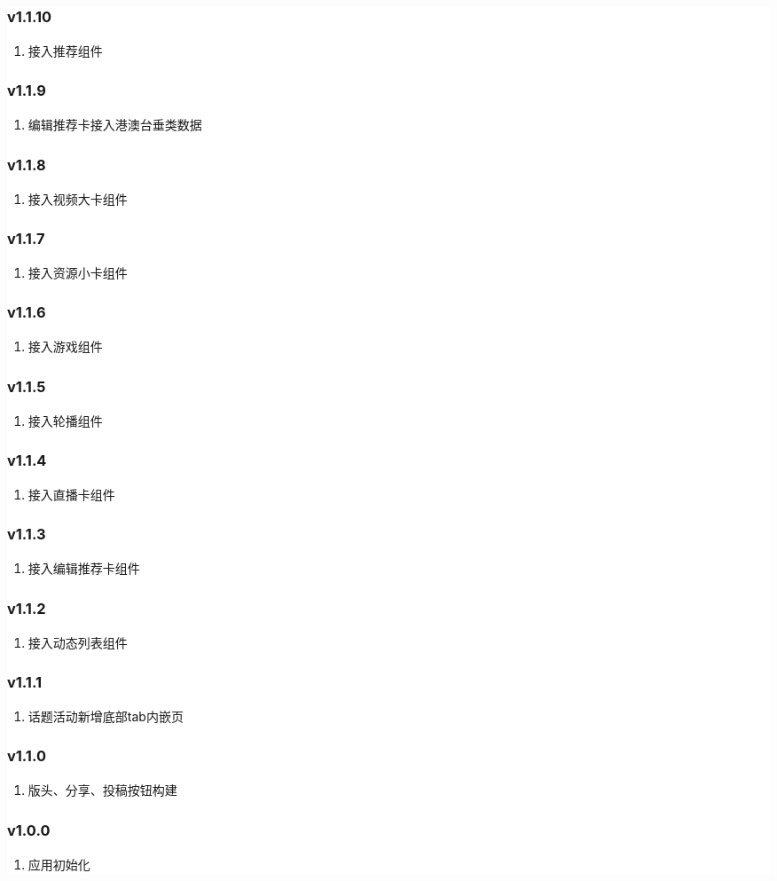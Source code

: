 ### v1.1.10
1. 接入推荐组件

### v1.1.9
1. 编辑推荐卡接入港澳台垂类数据

### v1.1.8
1. 接入视频大卡组件

### v1.1.7
1. 接入资源小卡组件

### v1.1.6
1. 接入游戏组件

### v1.1.5
1. 接入轮播组件

### v1.1.4
1. 接入直播卡组件

### v1.1.3
1. 接入编辑推荐卡组件

### v1.1.2
1. 接入动态列表组件

### v1.1.1
1. 话题活动新增底部tab内嵌页

### v1.1.0
1. 版头、分享、投稿按钮构建

### v1.0.0
1. 应用初始化
